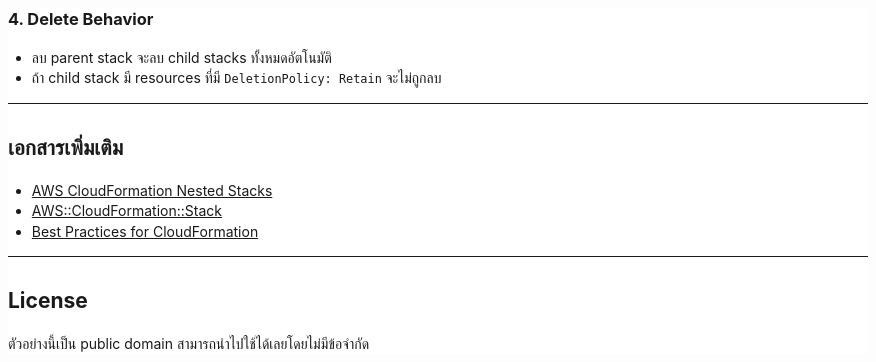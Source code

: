 ### 4. Delete Behavior
- ลบ parent stack จะลบ child stacks ทั้งหมดอัตโนมัติ
- ถ้า child stack มี resources ที่มี `DeletionPolicy: Retain` จะไม่ถูกลบ

---

## เอกสารเพิ่มเติม

- [AWS CloudFormation Nested Stacks](https://docs.aws.amazon.com/AWSCloudFormation/latest/UserGuide/using-cfn-nested-stacks.html)
- [AWS::CloudFormation::Stack](https://docs.aws.amazon.com/AWSCloudFormation/latest/UserGuide/aws-properties-stack.html)
- [Best Practices for CloudFormation](https://docs.aws.amazon.com/AWSCloudFormation/latest/UserGuide/best-practices.html)

---

## License

ตัวอย่างนี้เป็น public domain สามารถนำไปใช้ได้เลยโดยไม่มีข้อจำกัด
